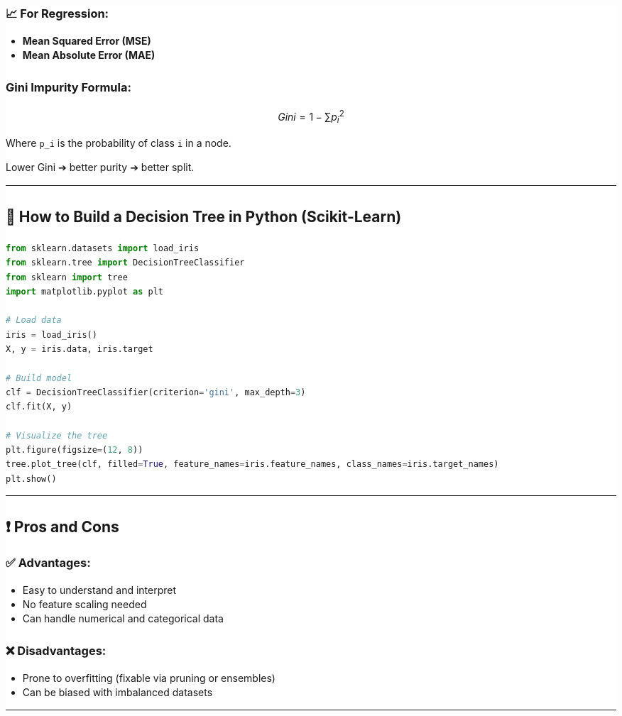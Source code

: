 ### 📈 For Regression:

* **Mean Squared Error (MSE)**
* **Mean Absolute Error (MAE)**

### Gini Impurity Formula:

```math
Gini = 1 - ∑ p_i^2
```

Where `p_i` is the probability of class `i` in a node.

Lower Gini ➔ better purity ➔ better split.

---

## 🔧 How to Build a Decision Tree in Python (Scikit-Learn)

```python
from sklearn.datasets import load_iris
from sklearn.tree import DecisionTreeClassifier
from sklearn import tree
import matplotlib.pyplot as plt

# Load data
iris = load_iris()
X, y = iris.data, iris.target

# Build model
clf = DecisionTreeClassifier(criterion='gini', max_depth=3)
clf.fit(X, y)

# Visualize the tree
plt.figure(figsize=(12, 8))
tree.plot_tree(clf, filled=True, feature_names=iris.feature_names, class_names=iris.target_names)
plt.show()
```

---

## ❗ Pros and Cons

### ✅ Advantages:

* Easy to understand and interpret
* No feature scaling needed
* Can handle numerical and categorical data

### ❌ Disadvantages:

* Prone to overfitting (fixable via pruning or ensembles)
* Can be biased with imbalanced datasets

---
